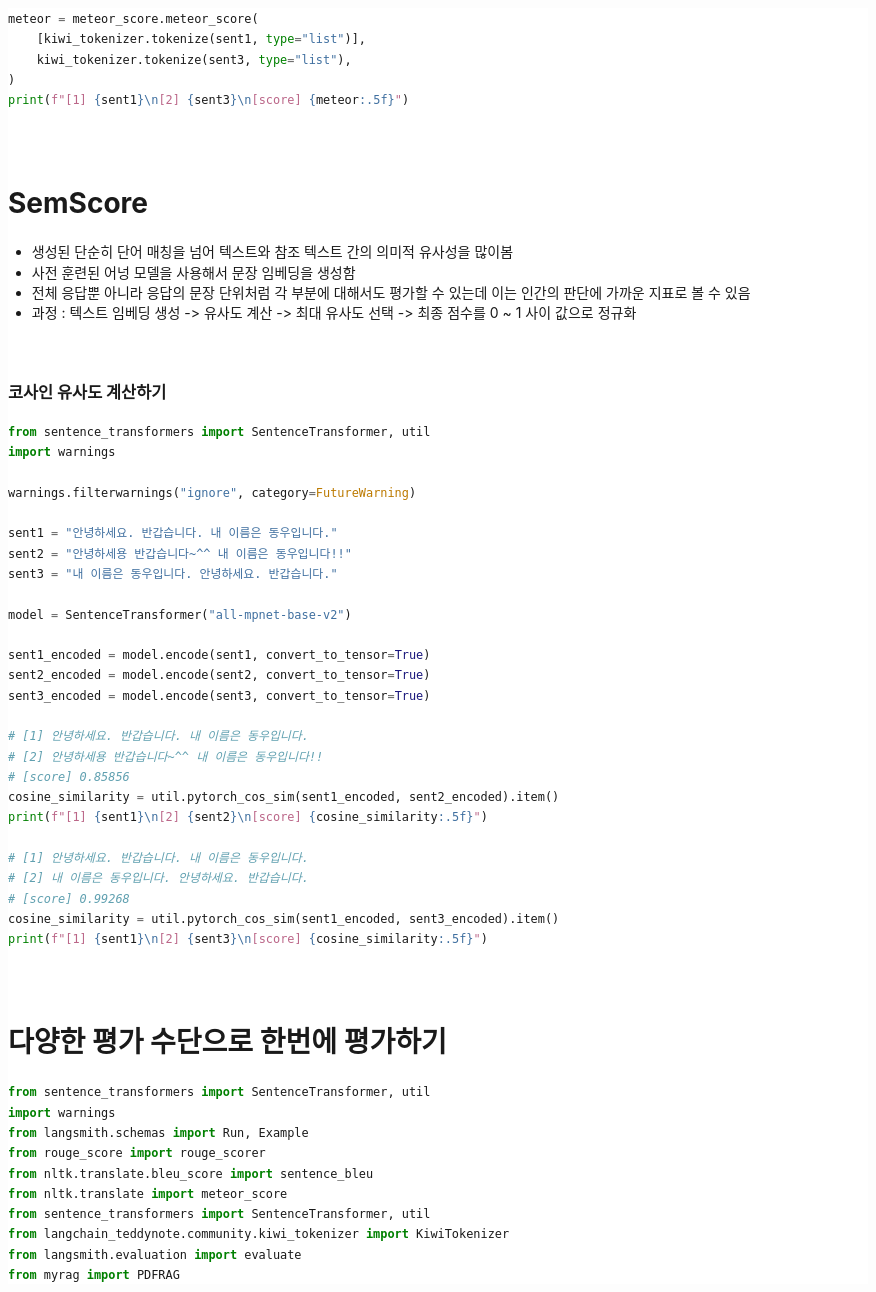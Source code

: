 ```python
meteor = meteor_score.meteor_score(
    [kiwi_tokenizer.tokenize(sent1, type="list")],
    kiwi_tokenizer.tokenize(sent3, type="list"),
)
print(f"[1] {sent1}\n[2] {sent3}\n[score] {meteor:.5f}")
```

<br>

# SemScore
- 생성된 단순히 단어 매칭을 넘어 텍스트와 참조 텍스트 간의 의미적 유사성을 많이봄
- 사전 훈련된 어넝 모델을 사용해서 문장 임베딩을 생성함
- 전체 응답뿐 아니라 응답의 문장 단위처럼 각 부분에 대해서도 평가할 수 있는데 이는 인간의 판단에 가까운 지표로 볼 수 있음
- 과정 : 텍스트 임베딩 생성 -> 유사도 계산 -> 최대 유사도 선택 -> 최종 점수를 0 ~ 1 사이 값으로 정규화

<br>

### 코사인 유사도 계산하기
```python
from sentence_transformers import SentenceTransformer, util
import warnings

warnings.filterwarnings("ignore", category=FutureWarning)

sent1 = "안녕하세요. 반갑습니다. 내 이름은 동우입니다."
sent2 = "안녕하세용 반갑습니다~^^ 내 이름은 동우입니다!!"
sent3 = "내 이름은 동우입니다. 안녕하세요. 반갑습니다."

model = SentenceTransformer("all-mpnet-base-v2")

sent1_encoded = model.encode(sent1, convert_to_tensor=True)
sent2_encoded = model.encode(sent2, convert_to_tensor=True)
sent3_encoded = model.encode(sent3, convert_to_tensor=True)

# [1] 안녕하세요. 반갑습니다. 내 이름은 동우입니다.
# [2] 안녕하세용 반갑습니다~^^ 내 이름은 동우입니다!!
# [score] 0.85856
cosine_similarity = util.pytorch_cos_sim(sent1_encoded, sent2_encoded).item()
print(f"[1] {sent1}\n[2] {sent2}\n[score] {cosine_similarity:.5f}")

# [1] 안녕하세요. 반갑습니다. 내 이름은 동우입니다.
# [2] 내 이름은 동우입니다. 안녕하세요. 반갑습니다.
# [score] 0.99268
cosine_similarity = util.pytorch_cos_sim(sent1_encoded, sent3_encoded).item()
print(f"[1] {sent1}\n[2] {sent3}\n[score] {cosine_similarity:.5f}")
```

<br>

# 다양한 평가 수단으로 한번에 평가하기
```python
from sentence_transformers import SentenceTransformer, util
import warnings
from langsmith.schemas import Run, Example
from rouge_score import rouge_scorer
from nltk.translate.bleu_score import sentence_bleu
from nltk.translate import meteor_score
from sentence_transformers import SentenceTransformer, util
from langchain_teddynote.community.kiwi_tokenizer import KiwiTokenizer
from langsmith.evaluation import evaluate
from myrag import PDFRAG

```